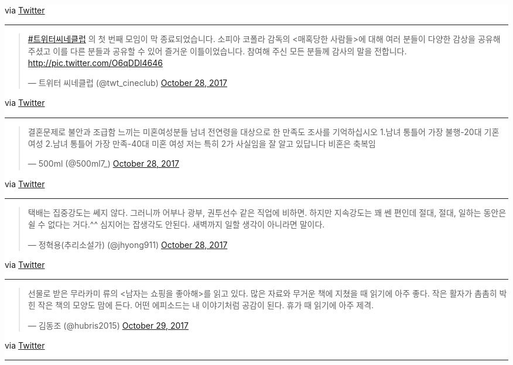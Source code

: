 

via [Twitter]( http://twitter.com/mrchypark_/status/924513295746457600)


- - - - -

<blockquote class="twitter-tweet"><p lang="ko" dir="ltr"><a href="https://twitter.com/hashtag/%ED%8A%B8%EC%9C%84%ED%84%B0%EC%94%A8%EB%84%A4%ED%81%B4%EB%9F%BD?src=hash&amp;ref_src=twsrc%5Etfw">#트위터씨네클럽</a> 의 첫 번째 모임이 막 종료되었습니다.
소피아 코폴라 감독의 &lt;매혹당한 사람들&gt;에 대해 여러 분들이 다양한 감상을 공유해 주셨고 이를 다른 분들과 공유할 수 있어 즐거운 이틀이었습니다.
참여해 주신 모든 분들께 감사의 말을 전합니다. <a href="https://t.co/O6qDDl4646">http://pic.twitter.com/O6qDDl4646</a></p>&mdash; 트위터 씨네클럽 (@twt_cineclub) <a href="https://twitter.com/twt_cineclub/status/924291606865432578?ref_src=twsrc%5Etfw">October 28, 2017</a></blockquote>
<script async src="https://platform.twitter.com/widgets.js" charset="utf-8"></script>



via [Twitter]( http://twitter.com/twt_cineclub/status/924291606865432578)


- - - - -

<blockquote class="twitter-tweet"><p lang="ko" dir="ltr">결혼문제로 불안과 조급함 느끼는 미혼여성분들 남녀 전연령을 대상으로 한 만족도 조사를 기억하십시오
1.남녀 통틀어 가장 불행-20대 기혼 여성
2.남녀 통틀어 가장 만족-40대 미혼 여성
저는 특히 2가 사실임을 잘 알고 있답니다 비혼은 축복임</p>&mdash; 500ml (@500ml7_) <a href="https://twitter.com/500ml7_/status/924316440538136576?ref_src=twsrc%5Etfw">October 28, 2017</a></blockquote>
<script async src="https://platform.twitter.com/widgets.js" charset="utf-8"></script>



via [Twitter]( http://twitter.com/500ml7_/status/924316440538136576)


- - - - -

<blockquote class="twitter-tweet"><p lang="ko" dir="ltr">택배는 집중강도는 쎄지 않다. 그러니까 어부나 광부, 권투선수 같은 직업에 비하면. 하지만 지속강도는 꽤 쎈 편인데 절대, 절대, 일하는 동안은 쉴 수 없다는 거다.^^ 심지어는 잡생각도 안된다. 새벽까지 일할 생각이 아니라면 말이다.</p>&mdash; 정혁용(추리소설가) (@jhyong911) <a href="https://twitter.com/jhyong911/status/924415007911063553?ref_src=twsrc%5Etfw">October 28, 2017</a></blockquote>
<script async src="https://platform.twitter.com/widgets.js" charset="utf-8"></script>



via [Twitter]( http://twitter.com/jhyong911/status/924415007911063553)


- - - - -

<blockquote class="twitter-tweet"><p lang="ko" dir="ltr">선물로 받은 무라카미 류의 &lt;남자는 쇼핑을 좋아해&gt;를 읽고 있다. 많은 자료와 무거운 책에 지쳤을 때 읽기에 아주 좋다. 작은 활자가 촘촘히 박힌 작은 책의 모양도 맘에 든다. 어떤 에피소드는 내 이야기처럼 공감이 된다. 휴가 때 읽기에 아주 제격.</p>&mdash; 김동조 (@hubris2015) <a href="https://twitter.com/hubris2015/status/924490019242360833?ref_src=twsrc%5Etfw">October 29, 2017</a></blockquote>
<script async src="https://platform.twitter.com/widgets.js" charset="utf-8"></script>



via [Twitter]( http://twitter.com/hubris2015/status/924490019242360833)


- - - - -
